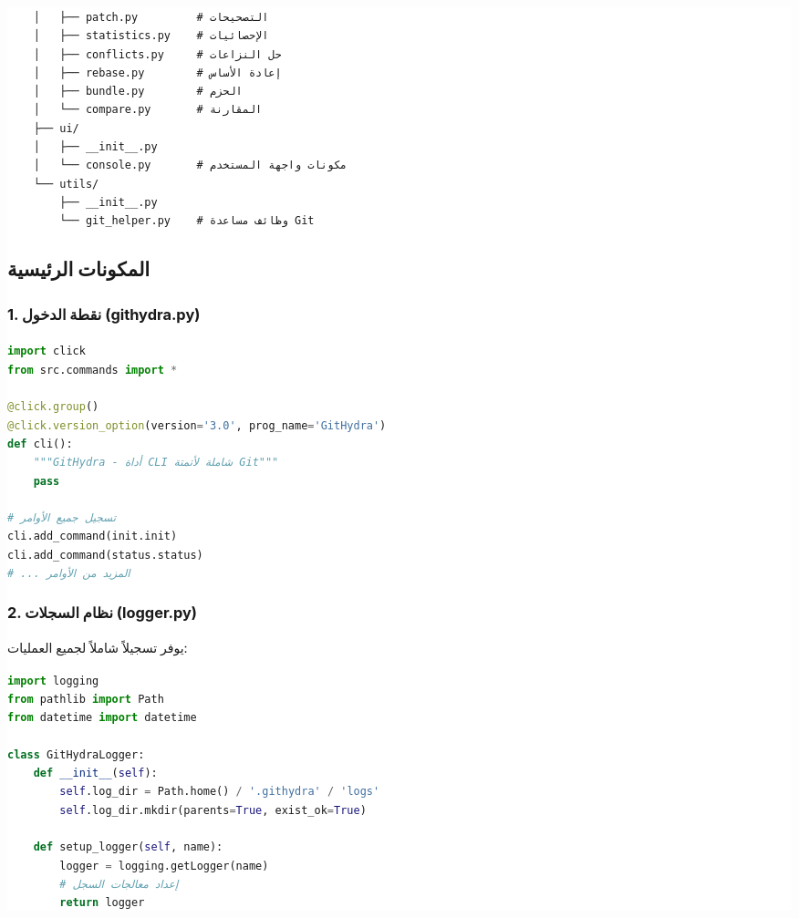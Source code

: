 ```
    │   ├── patch.py         # التصحيحات
    │   ├── statistics.py    # الإحصائيات
    │   ├── conflicts.py     # حل النزاعات
    │   ├── rebase.py        # إعادة الأساس
    │   ├── bundle.py        # الحزم
    │   └── compare.py       # المقارنة
    ├── ui/
    │   ├── __init__.py
    │   └── console.py       # مكونات واجهة المستخدم
    └── utils/
        ├── __init__.py
        └── git_helper.py    # وظائف مساعدة Git
```

## المكونات الرئيسية

### 1. نقطة الدخول (githydra.py)

```python
import click
from src.commands import *

@click.group()
@click.version_option(version='3.0', prog_name='GitHydra')
def cli():
    """GitHydra - أداة CLI شاملة لأتمتة Git"""
    pass

# تسجيل جميع الأوامر
cli.add_command(init.init)
cli.add_command(status.status)
# ... المزيد من الأوامر
```

### 2. نظام السجلات (logger.py)

يوفر تسجيلاً شاملاً لجميع العمليات:

```python
import logging
from pathlib import Path
from datetime import datetime

class GitHydraLogger:
    def __init__(self):
        self.log_dir = Path.home() / '.githydra' / 'logs'
        self.log_dir.mkdir(parents=True, exist_ok=True)
        
    def setup_logger(self, name):
        logger = logging.getLogger(name)
        # إعداد معالجات السجل
        return logger
```
